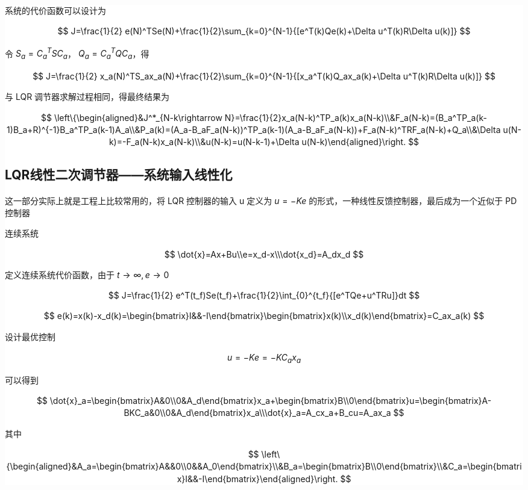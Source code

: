 系统的代价函数可以设计为

$$
J=\frac{1}{2} e(N)^TSe(N)+\frac{1}{2}\sum_{k=0}^{N-1}{[e^T(k)Qe(k)+\Delta u^T(k)R\Delta u(k)]}
$$

令 $S_a=C_a^TSC_a$， $Q_a=C_a^TQC_a$，得

$$
J=\frac{1}{2} x_a(N)^TS_ax_a(N)+\frac{1}{2}\sum_{k=0}^{N-1}{[x_a^T(k)Q_ax_a(k)+\Delta u^T(k)R\Delta u(k)]}
$$

与 LQR 调节器求解过程相同，得最终结果为

$$
\left\{\begin{aligned}&J^*_{N-k\rightarrow N}=\frac{1}{2}x_a(N-k)^TP_a(k)x_a(N-k)\\&F_a(N-k)=(B_a^TP_a(k-1)B_a+R)^{-1}B_a^TP_a(k-1)A_a\\&P_a(k)=(A_a-B_aF_a(N-k))^TP_a(k-1)(A_a-B_aF_a(N-k))+F_a(N-k)^TRF_a(N-k)+Q_a\\&\Delta u(N-k)=-F_a(N-k)x_a(N-k)\\&u(N-k)=u(N-k-1)+\Delta u(N-k)\end{aligned}\right.
$$

## LQR线性二次调节器——系统输入线性化

这一部分实际上就是工程上比较常用的，将 LQR 控制器的输入 u 定义为 $u=-Ke$ 的形式，一种线性反馈控制器，最后成为一个近似于 PD 控制器

连续系统

$$
\dot{x}=Ax+Bu\\e=x_d-x\\\dot{x_d}=A_dx_d
$$

定义连续系统代价函数，由于 $t→\infty, e→0$

$$
J=\frac{1}{2} e^T(t_f)Se(t_f)+\frac{1}{2}\int_{0}^{t_f}{[e^TQe+u^TRu]}dt
$$

$$
e(k)=x(k)-x_d(k)=\begin{bmatrix}I&&-I\end{bmatrix}\begin{bmatrix}x(k)\\x_d(k)\end{bmatrix}=C_ax_a(k)
$$

设计最优控制

$$
u=-Ke=-KC_ax_a
$$

可以得到

$$
\dot{x}_a=\begin{bmatrix}A&0\\0&A_d\end{bmatrix}x_a+\begin{bmatrix}B\\0\end{bmatrix}u=\begin{bmatrix}A-BKC_a&0\\0&A_d\end{bmatrix}x_a\\\dot{x}_a=A_cx_a+B_cu=A_ax_a
$$

其中

$$
\left\{\begin{aligned}&A_a=\begin{bmatrix}A&&0\\0&&A_0\end{bmatrix}\\&B_a=\begin{bmatrix}B\\0\end{bmatrix}\\&C_a=\begin{bmatrix}I&&-I\end{bmatrix}\end{aligned}\right.
$$
